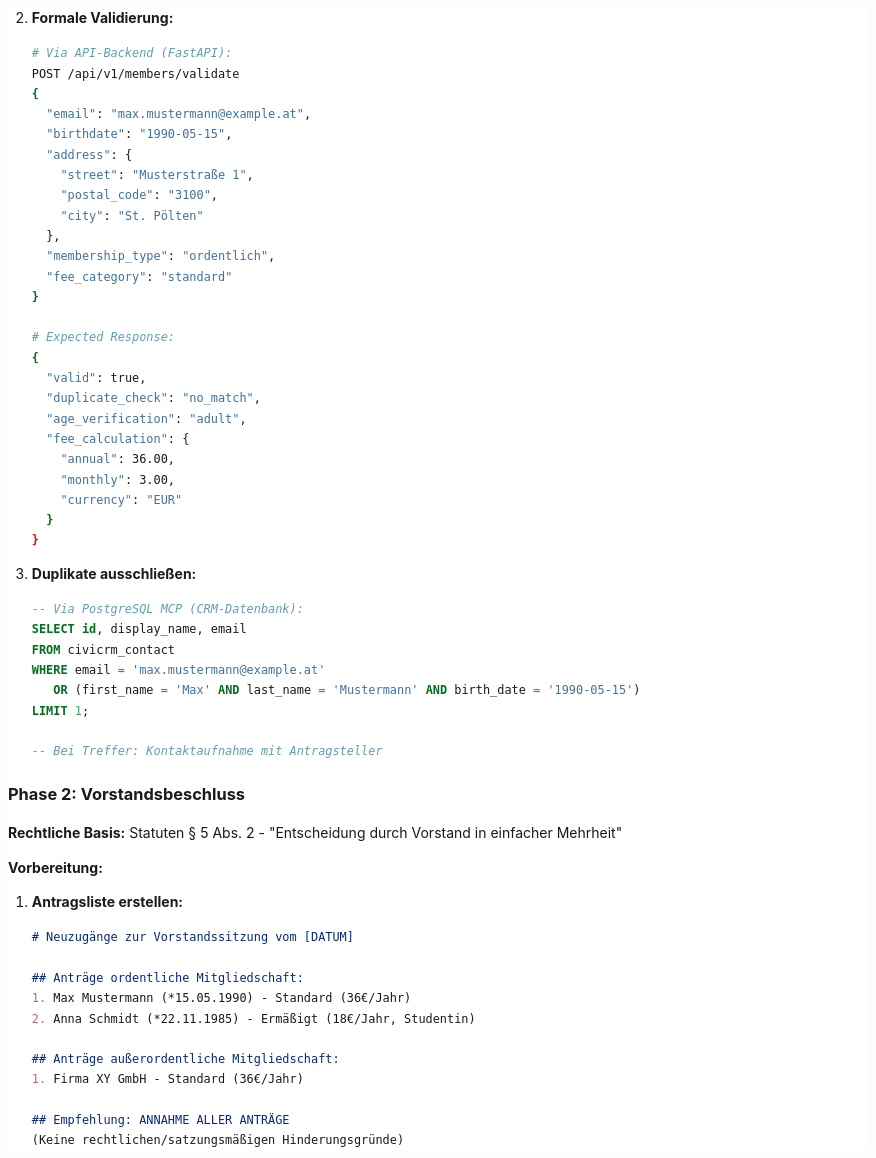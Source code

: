 2. **Formale Validierung:**
   ```bash
   # Via API-Backend (FastAPI):
   POST /api/v1/members/validate
   {
     "email": "max.mustermann@example.at",
     "birthdate": "1990-05-15",
     "address": {
       "street": "Musterstraße 1",
       "postal_code": "3100",
       "city": "St. Pölten"
     },
     "membership_type": "ordentlich",
     "fee_category": "standard"
   }
   
   # Expected Response:
   {
     "valid": true,
     "duplicate_check": "no_match",
     "age_verification": "adult",
     "fee_calculation": {
       "annual": 36.00,
       "monthly": 3.00,
       "currency": "EUR"
     }
   }
   ```

3. **Duplikate ausschließen:**
   ```sql
   -- Via PostgreSQL MCP (CRM-Datenbank):
   SELECT id, display_name, email 
   FROM civicrm_contact 
   WHERE email = 'max.mustermann@example.at'
      OR (first_name = 'Max' AND last_name = 'Mustermann' AND birth_date = '1990-05-15')
   LIMIT 1;
   
   -- Bei Treffer: Kontaktaufnahme mit Antragsteller
   ```

### Phase 2: Vorstandsbeschluss

**Rechtliche Basis:** Statuten § 5 Abs. 2 - "Entscheidung durch Vorstand in einfacher Mehrheit"

**Vorbereitung:**
1. **Antragsliste erstellen:**
   ```markdown
   # Neuzugänge zur Vorstandssitzung vom [DATUM]
   
   ## Anträge ordentliche Mitgliedschaft:
   1. Max Mustermann (*15.05.1990) - Standard (36€/Jahr)
   2. Anna Schmidt (*22.11.1985) - Ermäßigt (18€/Jahr, Studentin)
   
   ## Anträge außerordentliche Mitgliedschaft:
   1. Firma XY GmbH - Standard (36€/Jahr)
   
   ## Empfehlung: ANNAHME ALLER ANTRÄGE
   (Keine rechtlichen/satzungsmäßigen Hinderungsgründe)
   ```

